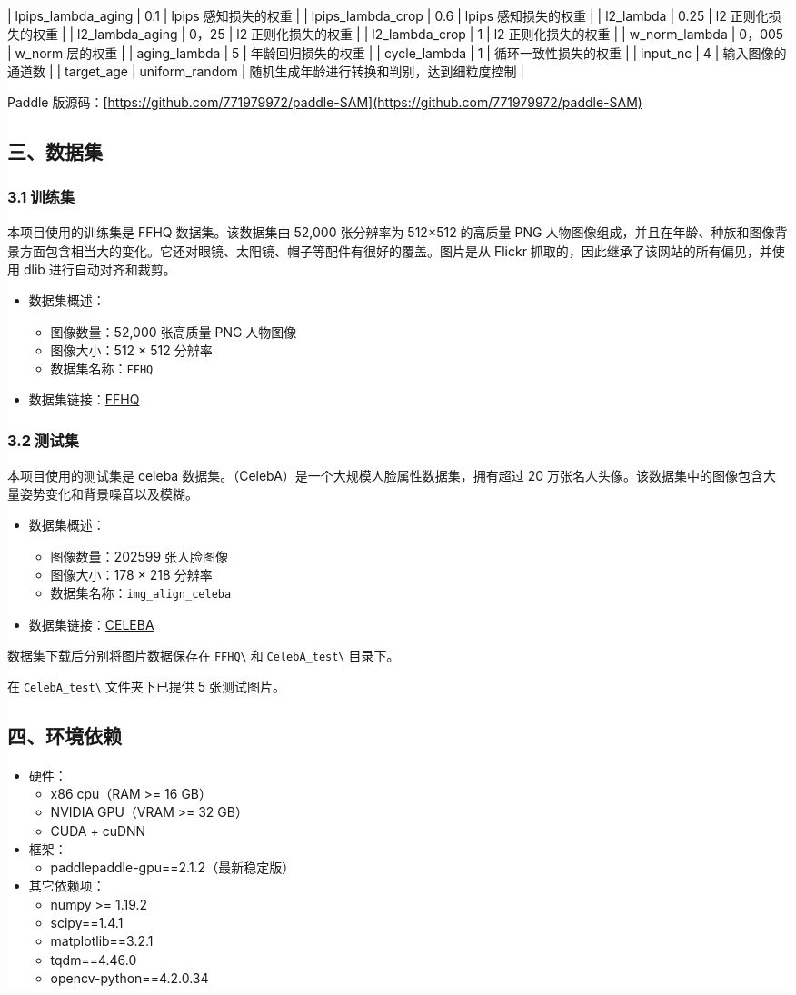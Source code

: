 | lpips_lambda_aging        | 0.1            | lpips 感知损失的权重                       |
| lpips_lambda_crop         | 0.6            | lpips 感知损失的权重                       |
| l2_lambda                 | 0.25           | l2 正则化损失的权重                        |
| l2_lambda_aging           | 0，25          | l2 正则化损失的权重                        |
| l2_lambda_crop            | 1              | l2 正则化损失的权重                        |
| w_norm_lambda             | 0，005         | w_norm 层的权重                            |
| aging_lambda              | 5              | 年龄回归损失的权重                         |
| cycle_lambda              | 1              | 循环一致性损失的权重                       |
| input_nc                  | 4              | 输入图像的通道数                           |
| target_age                | uniform_random | 随机生成年龄进行转换和判别，达到细粒度控制 |


Paddle 版源码：[https://github.com/771979972/paddle-SAM](https://github.com/771979972/paddle-SAM)

## 三、数据集

### 3.1 训练集

本项目使用的训练集是 FFHQ 数据集。该数据集由 52,000 张分辨率为 512×512 的高质量 PNG 人物图像组成，并且在年龄、种族和图像背景方面包含相当大的变化。它还对眼镜、太阳镜、帽子等配件有很好的覆盖。图片是从 Flickr 抓取的，因此继承了该网站的所有偏见，并使用 dlib 进行自动对齐和裁剪。

- 数据集概述：
  - 图像数量：52,000 张高质量 PNG 人物图像
  - 图像大小：512 × 512 分辨率
  - 数据集名称：`FFHQ`

- 数据集链接：[FFHQ](https://github.com/NVlabs/ffhq-dataset)


### 3.2 测试集

本项目使用的测试集是 celeba 数据集。（CelebA）是一个大规模人脸属性数据集，拥有超过 20 万张名人头像。该数据集中的图像包含大量姿势变化和背景噪音以及模糊。

- 数据集概述：
  - 图像数量：202599 张人脸图像
  - 图像大小：178 × 218 分辨率
  - 数据集名称：`img_align_celeba`

- 数据集链接：[CELEBA](http://mmlab.ie.cuhk.edu.hk/projects/CelebA.html)

数据集下载后分别将图片数据保存在 `FFHQ\` 和 `CelebA_test\` 目录下。

在 `CelebA_test\` 文件夹下已提供 5 张测试图片。

## 四、环境依赖

- 硬件：
  - x86 cpu（RAM >= 16 GB）
  - NVIDIA GPU（VRAM >= 32 GB）
  - CUDA + cuDNN
- 框架：
  - paddlepaddle-gpu==2.1.2（最新稳定版）
- 其它依赖项：
  - numpy >= 1.19.2
  - scipy==1.4.1
  - matplotlib==3.2.1
  - tqdm==4.46.0
  - opencv-python==4.2.0.34
